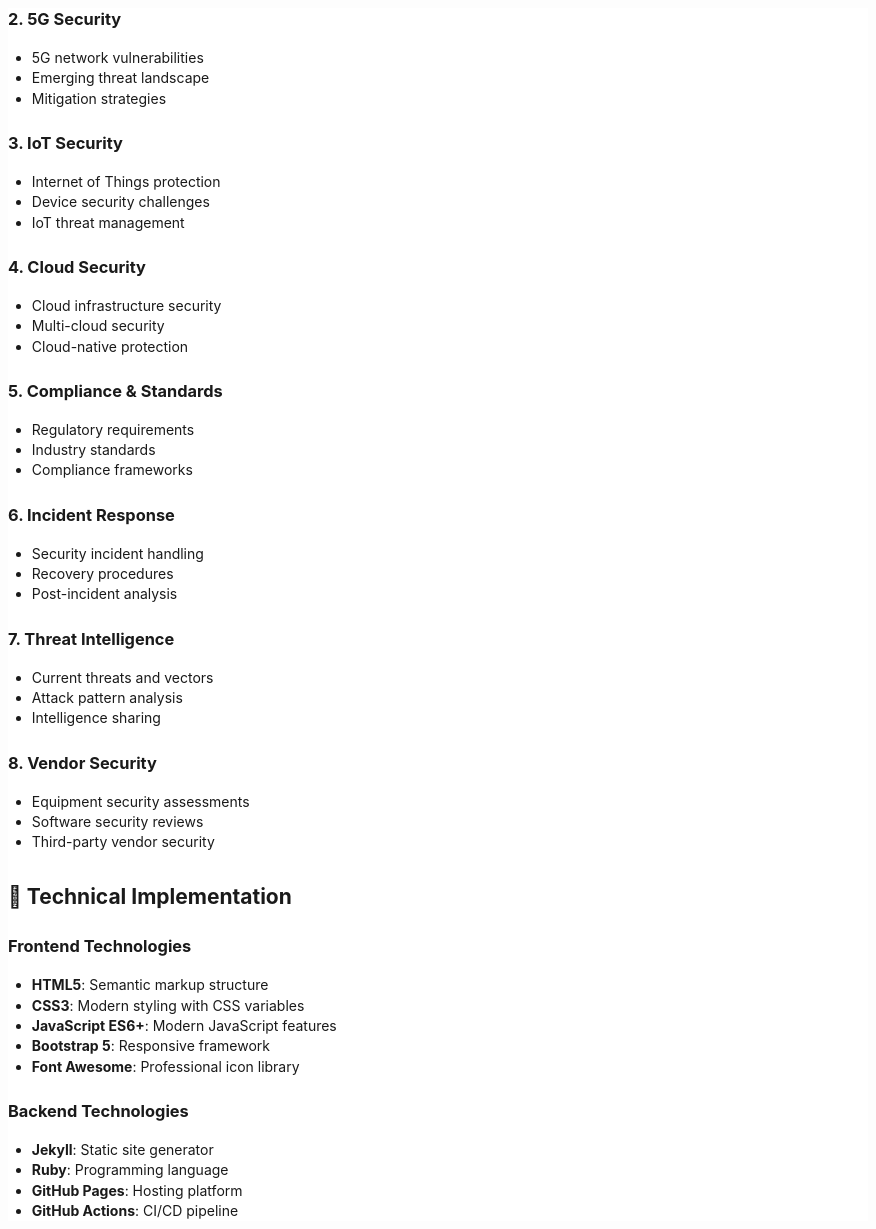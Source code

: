 ### 2. 5G Security
- 5G network vulnerabilities
- Emerging threat landscape
- Mitigation strategies

### 3. IoT Security
- Internet of Things protection
- Device security challenges
- IoT threat management

### 4. Cloud Security
- Cloud infrastructure security
- Multi-cloud security
- Cloud-native protection

### 5. Compliance & Standards
- Regulatory requirements
- Industry standards
- Compliance frameworks

### 6. Incident Response
- Security incident handling
- Recovery procedures
- Post-incident analysis

### 7. Threat Intelligence
- Current threats and vectors
- Attack pattern analysis
- Intelligence sharing

### 8. Vendor Security
- Equipment security assessments
- Software security reviews
- Third-party vendor security

## 🔧 Technical Implementation

### Frontend Technologies
- **HTML5**: Semantic markup structure
- **CSS3**: Modern styling with CSS variables
- **JavaScript ES6+**: Modern JavaScript features
- **Bootstrap 5**: Responsive framework
- **Font Awesome**: Professional icon library

### Backend Technologies
- **Jekyll**: Static site generator
- **Ruby**: Programming language
- **GitHub Pages**: Hosting platform
- **GitHub Actions**: CI/CD pipeline
